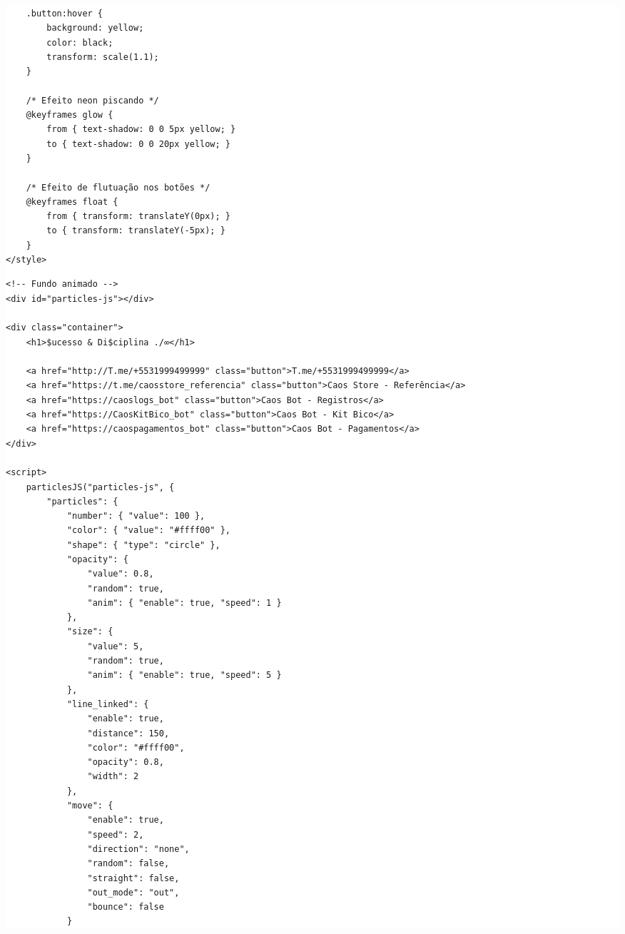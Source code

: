         .button:hover {
            background: yellow;
            color: black;
            transform: scale(1.1);
        }

        /* Efeito neon piscando */
        @keyframes glow {
            from { text-shadow: 0 0 5px yellow; }
            to { text-shadow: 0 0 20px yellow; }
        }

        /* Efeito de flutuação nos botões */
        @keyframes float {
            from { transform: translateY(0px); }
            to { transform: translateY(-5px); }
        }
    </style>
</head>
<body>

    <!-- Fundo animado -->
    <div id="particles-js"></div>

    <div class="container">
        <h1>$ucesso & Di$ciplina ./∞</h1>

        <a href="http://T.me/+5531999499999" class="button">T.me/+5531999499999</a>
        <a href="https://t.me/caosstore_referencia" class="button">Caos Store - Referência</a>
        <a href="https://caoslogs_bot" class="button">Caos Bot - Registros</a>
        <a href="https://CaosKitBico_bot" class="button">Caos Bot - Kit Bico</a>
        <a href="https://caospagamentos_bot" class="button">Caos Bot - Pagamentos</a>
    </div>

    <script>
        particlesJS("particles-js", {
            "particles": {
                "number": { "value": 100 },
                "color": { "value": "#ffff00" },
                "shape": { "type": "circle" },
                "opacity": {
                    "value": 0.8,
                    "random": true,
                    "anim": { "enable": true, "speed": 1 }
                },
                "size": {
                    "value": 5,
                    "random": true,
                    "anim": { "enable": true, "speed": 5 }
                },
                "line_linked": {
                    "enable": true,
                    "distance": 150,
                    "color": "#ffff00",
                    "opacity": 0.8,
                    "width": 2
                },
                "move": {
                    "enable": true,
                    "speed": 2,
                    "direction": "none",
                    "random": false,
                    "straight": false,
                    "out_mode": "out",
                    "bounce": false
                }